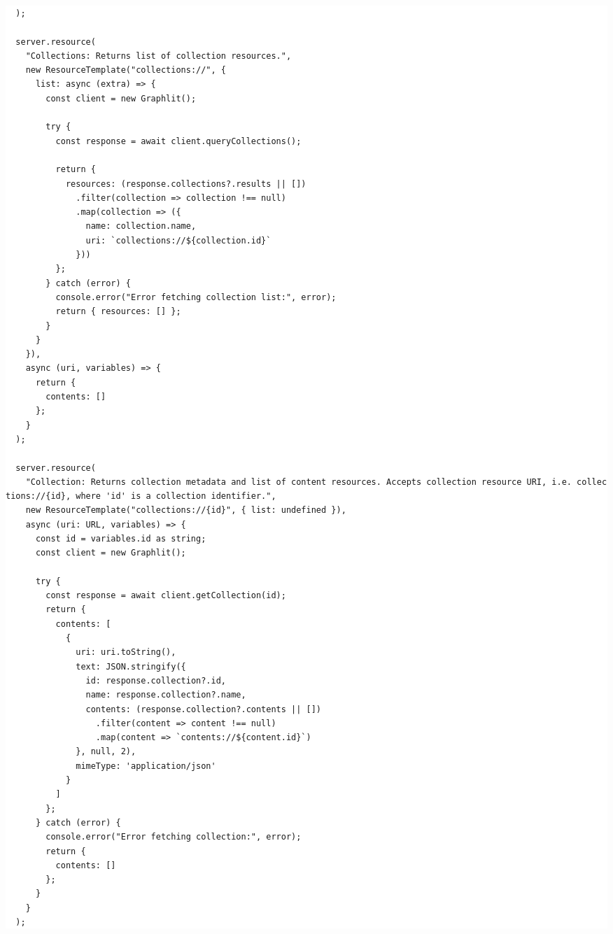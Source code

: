       );
      
      server.resource(
        "Collections: Returns list of collection resources.",
        new ResourceTemplate("collections://", {
          list: async (extra) => {
            const client = new Graphlit();
            
            try {
              const response = await client.queryCollections();
              
              return {
                resources: (response.collections?.results || [])
                  .filter(collection => collection !== null)
                  .map(collection => ({
                    name: collection.name,
                    uri: `collections://${collection.id}`
                  }))
              };
            } catch (error) {
              console.error("Error fetching collection list:", error);
              return { resources: [] };
            }
          }
        }),
        async (uri, variables) => {
          return {
            contents: []
          };
        }
      );
      
      server.resource(
        "Collection: Returns collection metadata and list of content resources. Accepts collection resource URI, i.e. collections://{id}, where 'id' is a collection identifier.",
        new ResourceTemplate("collections://{id}", { list: undefined }),
        async (uri: URL, variables) => {
          const id = variables.id as string;
          const client = new Graphlit();
          
          try {
            const response = await client.getCollection(id);
            return {
              contents: [
                {
                  uri: uri.toString(),
                  text: JSON.stringify({
                    id: response.collection?.id,
                    name: response.collection?.name,
                    contents: (response.collection?.contents || [])
                      .filter(content => content !== null)
                      .map(content => `contents://${content.id}`)
                  }, null, 2),
                  mimeType: 'application/json'
                }
              ]
            };
          } catch (error) {
            console.error("Error fetching collection:", error);
            return {
              contents: []
            };
          }
        }
      );
      